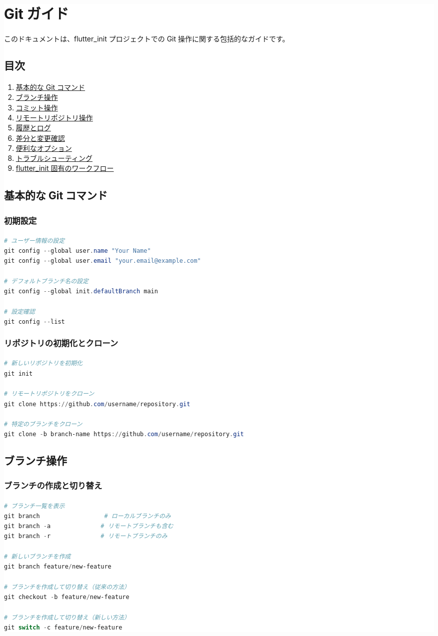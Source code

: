 # Git ガイド

このドキュメントは、flutter_init プロジェクトでの Git 操作に関する包括的なガイドです。

## 目次

1. [基本的な Git コマンド](#基本的な-git-コマンド)
2. [ブランチ操作](#ブランチ操作)
3. [コミット操作](#コミット操作)
4. [リモートリポジトリ操作](#リモートリポジトリ操作)
5. [履歴とログ](#履歴とログ)
6. [差分と変更確認](#差分と変更確認)
7. [便利なオプション](#便利なオプション)
8. [トラブルシューティング](#トラブルシューティング)
9. [flutter_init 固有のワークフロー](#flutter_init-固有のワークフロー)

## 基本的な Git コマンド

### 初期設定
```powershell
# ユーザー情報の設定
git config --global user.name "Your Name"
git config --global user.email "your.email@example.com"

# デフォルトブランチ名の設定
git config --global init.defaultBranch main

# 設定確認
git config --list
```

### リポジトリの初期化とクローン
```powershell
# 新しいリポジトリを初期化
git init

# リモートリポジトリをクローン
git clone https://github.com/username/repository.git

# 特定のブランチをクローン
git clone -b branch-name https://github.com/username/repository.git
```

## ブランチ操作

### ブランチの作成と切り替え
```powershell
# ブランチ一覧を表示
git branch                  # ローカルブランチのみ
git branch -a              # リモートブランチも含む
git branch -r              # リモートブランチのみ

# 新しいブランチを作成
git branch feature/new-feature

# ブランチを作成して切り替え（従来の方法）
git checkout -b feature/new-feature

# ブランチを作成して切り替え（新しい方法）
git switch -c feature/new-feature

```